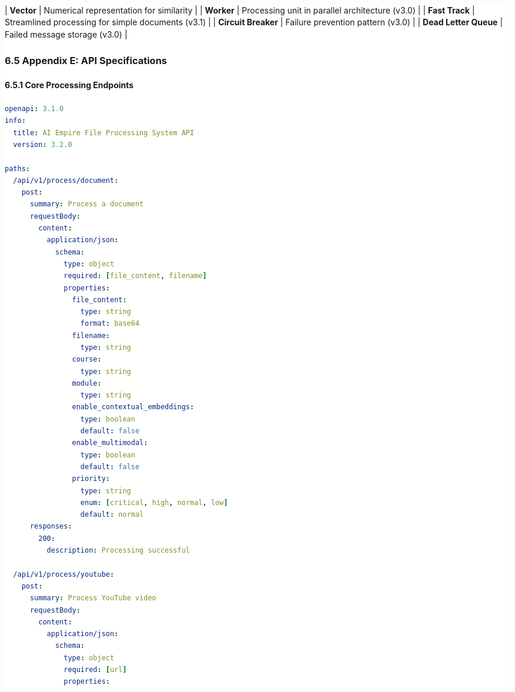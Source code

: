 | **Vector** | Numerical representation for similarity |
| **Worker** | Processing unit in parallel architecture (v3.0) |
| **Fast Track** | Streamlined processing for simple documents (v3.1) |
| **Circuit Breaker** | Failure prevention pattern (v3.0) |
| **Dead Letter Queue** | Failed message storage (v3.0) |

### 6.5 Appendix E: API Specifications

#### 6.5.1 Core Processing Endpoints

```yaml
openapi: 3.1.0
info:
  title: AI Empire File Processing System API
  version: 3.2.0

paths:
  /api/v1/process/document:
    post:
      summary: Process a document
      requestBody:
        content:
          application/json:
            schema:
              type: object
              required: [file_content, filename]
              properties:
                file_content: 
                  type: string
                  format: base64
                filename: 
                  type: string
                course: 
                  type: string
                module: 
                  type: string
                enable_contextual_embeddings:
                  type: boolean
                  default: false
                enable_multimodal:
                  type: boolean
                  default: false
                priority:
                  type: string
                  enum: [critical, high, normal, low]
                  default: normal
      responses:
        200:
          description: Processing successful

  /api/v1/process/youtube:
    post:
      summary: Process YouTube video
      requestBody:
        content:
          application/json:
            schema:
              type: object
              required: [url]
              properties:
```